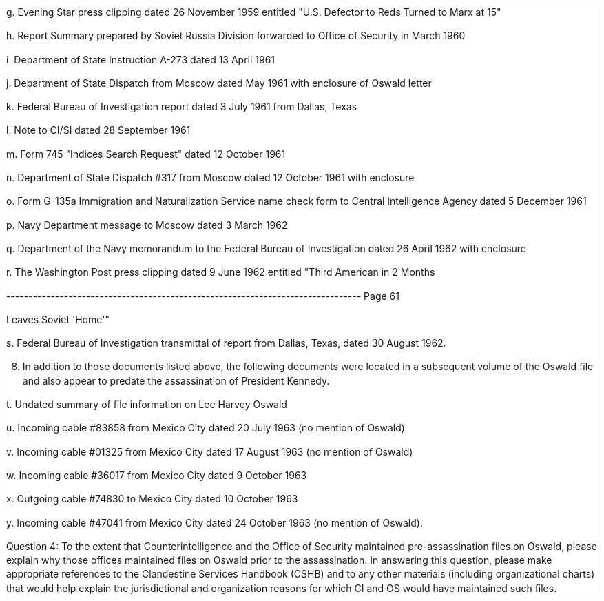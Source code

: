 g. Evening Star press clipping dated 26 November 1959 entitled "U.S. Defector to Reds Turned to Marx at 15"

h. Report Summary prepared by Soviet Russia Division forwarded to Office of Security in March 1960

i. Department of State Instruction A-273 dated 13 April 1961

j. Department of State Dispatch from Moscow dated May 1961 with enclosure of Oswald letter

k. Federal Bureau of Investigation report dated 3 July 1961 from Dallas, Texas

l. Note to CI/SI dated 28 September 1961

m. Form 745 "Indices Search Request" dated 12 October 1961

n. Department of State Dispatch #317 from Moscow dated 12 October 1961 with enclosure

o. Form G-135a Immigration and Naturalization Service name check form to Central Intelligence Agency dated 5 December 1961

p. Navy Department message to Moscow dated 3 March 1962

q. Department of the Navy memorandum to the Federal Bureau of Investigation dated 26 April 1962 with enclosure

r. The Washington Post press clipping dated 9 June 1962 entitled "Third American in 2 Months


-------------------------------------------------------------------------------- Page 61

Leaves Soviet 'Home'"

s. Federal Bureau of Investigation transmittal
of report from Dallas, Texas, dated 30 August
1962.

8. In addition to those documents listed above, the
   following documents were located in a subsequent volume of
   the Oswald file and also appear to predate the assassination
   of President Kennedy.

t. Undated summary of file information on Lee
Harvey Oswald

u. Incoming cable #83858 from Mexico City dated
20 July 1963 (no mention of Oswald)

v. Incoming cable #01325 from Mexico City dated
17 August 1963 (no mention of Oswald)

w. Incoming cable #36017 from Mexico City dated
9 October 1963

x. Outgoing cable #74830 to Mexico City dated
10 October 1963

y. Incoming cable #47041 from Mexico City dated
24 October 1963 (no mention of Oswald).

Question 4: To the extent that Counterintelligence
and the Office of Security maintained pre-assassination
files on Oswald, please explain why those offices
maintained files on Oswald prior to the assassination.
In answering this question, please make appropriate
references to the Clandestine Services Handbook (CSHB)
and to any other materials (including organizational
charts) that would help explain the jurisdictional and
organization reasons for which CI and OS would have
maintained such files.
